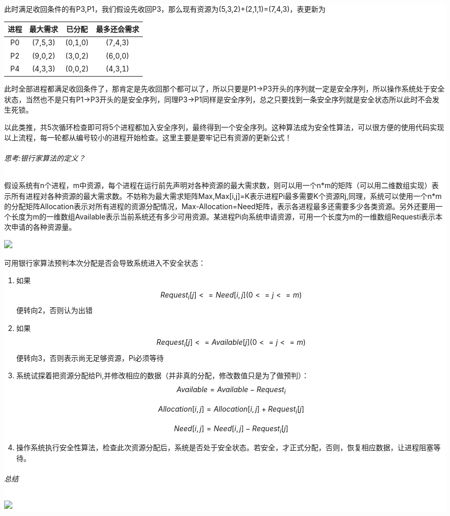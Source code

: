 此时满足收回条件的有P3,P1，我们假设先收回P3，那么现有资源为(5,3,2)+(2,1,1)=(7,4,3)，表更新为

| 进程 | 最大需求 | 已分配  | 最多还会需求 |
| :--: | :------: | :-----: | :----------: |
|  P0  | (7,5,3)  | (0,1,0) |   (7,4,3)    |
|  P2  | (9,0,2)  | (3,0,2) |   (6,0,0)    |
|  P4  | (4,3,3)  | (0,0,2) |   (4,3,1)    |

此时全部进程都满足收回条件了，那肯定是先收回那个都可以了，所以只要是P1->P3开头的序列就一定是安全序列，所以操作系统处于安全状态，当然也不是只有P1->P3开头的是安全序列，同理P3->P1同样是安全序列，总之只要找到一条安全序列就是安全状态所以此时不会发生死锁。

以此类推，共5次循环检查即可将5个进程都加入安全序列，最终得到一个安全序列。这种算法成为安全性算法，可以很方便的使用代码实现以上流程，每一轮都从编号较小的进程开始检查。这里主要是要牢记已有资源的更新公式！

###### 思考:银行家算法的定义？

假设系统有n个进程，m中资源，每个进程在运行前先声明对各种资源的最大需求数，则可以用一个n\*m的矩阵（可以用二维数组实现）表示所有进程对各种资源的最大需求数。不妨称为最大需求矩阵Max,Max[i,j]=K表示进程Pi最多需要K个资源Rj,同理，系统可以使用一个n\*m的分配矩阵Allocation表示对所有进程的资源分配情况，Max-Allocation=Need矩阵，表示各进程最多还需要多少各类资源。另外还要用一个长度为m的一维数组Available表示当前系统还有多少可用资源。某进程Pi向系统申请资源，可用一个长度为m的一维数组Requesti表示本次申请的各种资源量。

![](https://gitee.com/Langwenchong/figure-bed/raw/master/20201226154409.png)

可用银行家算法预判本次分配是否会导致系统进入不安全状态：

1. 如果
   $$
   Request_i[j]<=Need[i,j](0<=j<=m)
   $$
   便转向2，否则认为出错

2. 如果
   $$
   Request_i[j]<=Available[j](0<=j<=m)
   $$
   便转向3，否则表示尚无足够资源，Pi必须等待

3. 系统试探着把资源分配给Pi,并修改相应的数据（并非真的分配，修改数值只是为了做预判）：
   $$
   Available=Available-Request_i
   $$
   
   $$
   Allocation[i,j]=Allocation[i,j]+Request_i[j]
   $$
   
   $$
   Need[i,j]=Need[i,j]-Request_i[j]
   $$

4. 操作系统执行安全性算法，检查此次资源分配后，系统是否处于安全状态。若安全，才正式分配，否则，恢复相应数据，让进程阻塞等待。

###### 总结

![](https://gitee.com/Langwenchong/figure-bed/raw/master/20201226155222.png)
